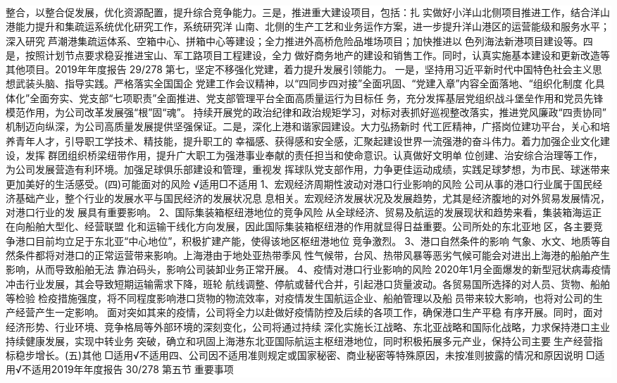 整合，以整合促发展，优化资源配置，提升综合竞争能力。三是，推进重大建设项目，包括：扎
实做好小洋山北侧项目推进工作，结合洋山港能力提升和集疏运系统优化研究工作，系统研究洋
山南、北侧的生产工艺和业务运作方案，进一步提升洋山港区的运营能级和服务水平；深入研究
芦潮港集疏运体系、空箱中心、拼箱中心等建设；全力推进外高桥危险品堆场项目；加快推进以
色列海法新港项目建设等。四是，按照计划节点要求稳妥推进宝山、军工路项目工程建设，全力
做好商务地产的建设和销售工作。同时，认真实施基本建设和更新改造等其他项目。2019年年度报告
29/278
第七，坚定不移强化党建，着力提升发展引领能力。
一是，坚持用习近平新时代中国特色社会主义思想武装头脑、指导实践。严格落实全国国企
党建工作会议精神，以“四同步四对接”全面巩固、“党建入章”内容全面落地、“组织化制度
化具体化”全面夯实、党支部“七项职责”全面推进、党支部管理平台全面高质量运行为目标任
务，充分发挥基层党组织战斗堡垒作用和党员先锋模范作用，为公司改革发展强“根”固“魂”。
持续开展党的政治纪律和政治规矩学习，对标对表抓好巡视整改落实，推进党风廉政“四责协同”
机制迈向纵深，为公司高质量发展提供坚强保证。二是，深化上港和谐家园建设。大力弘扬新时
代工匠精神，广搭岗位建功平台，关心和培养青年人才，引导职工学技术、精技能，提升职工的
幸福感、获得感和安全感，汇聚起建设世界一流强港的奋斗伟力。着力加强企业文化建设，发挥
群团组织桥梁纽带作用，提升广大职工为强港事业奉献的责任担当和使命意识。认真做好文明单
位创建、治安综合治理等工作，为公司发展营造有利环境。加强足球俱乐部建设和管理，重视发
挥球队党支部作用，力争更佳运动成绩，实践足球梦想，为市民、球迷带来更加美好的生活感受。(四)可能面对的风险
√适用□不适用
1、宏观经济周期性波动对港口行业影响的风险
公司从事的港口行业属于国民经济基础产业，整个行业的发展水平与国民经济的发展状况息
息相关。宏观经济发展状况及发展趋势，尤其是经济腹地的对外贸易发展情况，对港口行业的发
展具有重要影响。
2、国际集装箱枢纽港地位的竞争风险
从全球经济、贸易及航运的发展现状和趋势来看，集装箱海运正在向船舶大型化、经营联盟
化和运输干线化方向发展，因此国际集装箱枢纽港的作用就显得日益重要。公司所处的东北亚地
区，各主要竞争港口目前均立足于东北亚“中心地位”，积极扩建产能，使得该地区枢纽港地位
竞争激烈。
3、港口自然条件的影响
气象、水文、地质等自然条件都将对港口的正常运营带来影响。上海港由于地处亚热带季风
性气候带，台风、热带风暴等恶劣气候可能会对进出上海港的船舶产生影响，从而导致船舶无法
靠泊码头，影响公司装卸业务正常开展。
4、疫情对港口行业影响的风险
2020年1月全面爆发的新型冠状病毒疫情冲击行业发展，其会导致短期运输需求下降，班轮
航线调整、停航或替代合并，引起港口货量波动。各贸易国所选择的对人员、货物、船舶等检验
检疫措施强度，将不同程度影响港口货物的物流效率，对疫情发生国航运企业、船舶管理以及船
员带来较大影响，也将对公司的生产经营产生一定影响。
面对突如其来的疫情，公司将全力以赴做好疫情防控及后续的各项工作，确保港口生产平稳
有序开展。同时，面对经济形势、行业环境、竞争格局等外部环境的深刻变化，公司将通过持续
深化实施长江战略、东北亚战略和国际化战略，力求保持港口主业持续健康发展，实现中转业务
突破，确立和巩固上海港东北亚国际航运主枢纽港地位，同时积极拓展多元产业，保持公司主要
生产经营指标稳步增长。(五)其他
□适用√不适用四、公司因不适用准则规定或国家秘密、商业秘密等特殊原因，未按准则披露的情况和原因说明
□适用√不适用2019年年度报告
30/278
第五节
重要事项
